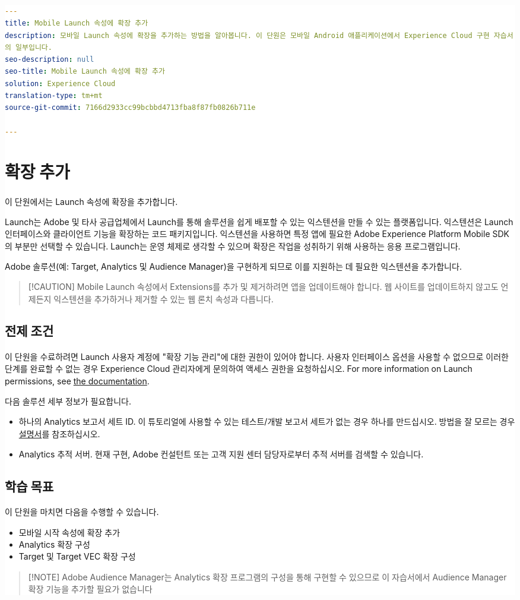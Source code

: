```yaml
---
title: Mobile Launch 속성에 확장 추가
description: 모바일 Launch 속성에 확장을 추가하는 방법을 알아봅니다. 이 단원은 모바일 Android 애플리케이션에서 Experience Cloud 구현 자습서의 일부입니다.
seo-description: null
seo-title: Mobile Launch 속성에 확장 추가
solution: Experience Cloud
translation-type: tm+mt
source-git-commit: 7166d2933cc99bcbbd4713fba8f87fb0826b711e

---
```



# 확장 추가

이 단원에서는 Launch 속성에 확장을 추가합니다.

Launch는 Adobe 및 타사 공급업체에서 Launch를 통해 솔루션을 쉽게 배포할 수 있는 익스텐션을 만들 수 있는 플랫폼입니다. 익스텐션은 Launch 인터페이스와 클라이언트 기능을 확장하는 코드 패키지입니다. 익스텐션을 사용하면 특정 앱에 필요한 Adobe Experience Platform Mobile SDK의 부분만 선택할 수 있습니다.  Launch는 운영 체제로 생각할 수 있으며 확장은 작업을 성취하기 위해 사용하는 응용 프로그램입니다.

Adobe 솔루션(예: Target, Analytics 및 Audience Manager)을 구현하게 되므로 이를 지원하는 데 필요한 익스텐션을 추가합니다.

>[!CAUTION] Mobile Launch 속성에서 Extensions를 추가 및 제거하려면 앱을 업데이트해야 합니다. 웹 사이트를 업데이트하지 않고도 언제든지 익스텐션을 추가하거나 제거할 수 있는 웹 론치 속성과 다릅니다.

## 전제 조건

이 단원을 수료하려면 Launch 사용자 계정에 "확장 기능 관리"에 대한 권한이 있어야 합니다. 사용자 인터페이스 옵션을 사용할 수 없으므로 이러한 단계를 완료할 수 없는 경우 Experience Cloud 관리자에게 문의하여 액세스 권한을 요청하십시오. For more information on Launch permissions, see [the documentation](https://docs.adobe.com/content/help/en/launch/using/reference/admin/user-permissions.html).

다음 솔루션 세부 정보가 필요합니다.

* 하나의 Analytics 보고서 세트 ID. 이 튜토리얼에 사용할 수 있는 테스트/개발 보고서 세트가 없는 경우 하나를 만드십시오. 방법을 잘 모르는 경우 [설명서](https://docs.adobe.com/content/help/en/analytics/admin/manage-report-suites/new-report-suite/new-report-suite.html)를 참조하십시오.

* Analytics 추적 서버. 현재 구현, Adobe 컨설턴트 또는 고객 지원 센터 담당자로부터 추적 서버를 검색할 수 있습니다.

## 학습 목표

이 단원을 마치면 다음을 수행할 수 있습니다.

* 모바일 시작 속성에 확장 추가
*  Analytics 확장 구성
* Target 및 Target VEC 확장 구성

>[!NOTE] Adobe Audience Manager는 Analytics 확장 프로그램의 구성을 통해 구현할 수 있으므로 이 자습서에서 Audience Manager 확장 기능을 추가할 필요가 없습니다
